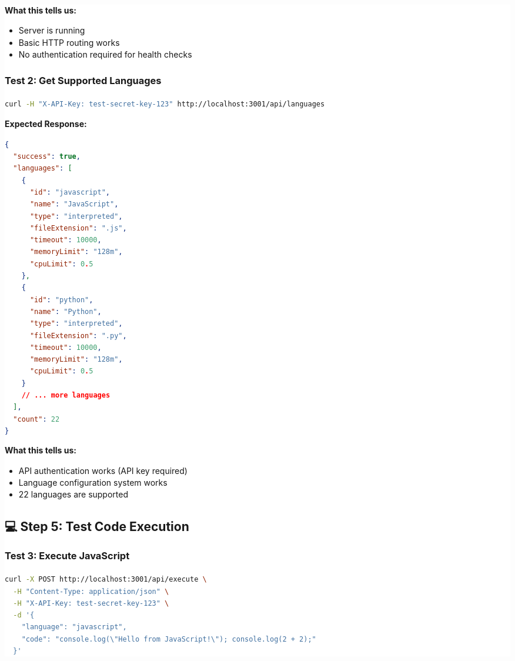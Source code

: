 **What this tells us:**
- Server is running
- Basic HTTP routing works
- No authentication required for health checks

### Test 2: Get Supported Languages
```bash
curl -H "X-API-Key: test-secret-key-123" http://localhost:3001/api/languages
```

**Expected Response:**
```json
{
  "success": true,
  "languages": [
    {
      "id": "javascript",
      "name": "JavaScript",
      "type": "interpreted",
      "fileExtension": ".js",
      "timeout": 10000,
      "memoryLimit": "128m",
      "cpuLimit": 0.5
    },
    {
      "id": "python",
      "name": "Python",
      "type": "interpreted",
      "fileExtension": ".py",
      "timeout": 10000,
      "memoryLimit": "128m",
      "cpuLimit": 0.5
    }
    // ... more languages
  ],
  "count": 22
}
```

**What this tells us:**
- API authentication works (API key required)
- Language configuration system works
- 22 languages are supported

## 💻 Step 5: Test Code Execution

### Test 3: Execute JavaScript
```bash
curl -X POST http://localhost:3001/api/execute \
  -H "Content-Type: application/json" \
  -H "X-API-Key: test-secret-key-123" \
  -d '{
    "language": "javascript",
    "code": "console.log(\"Hello from JavaScript!\"); console.log(2 + 2);"
  }'
```
